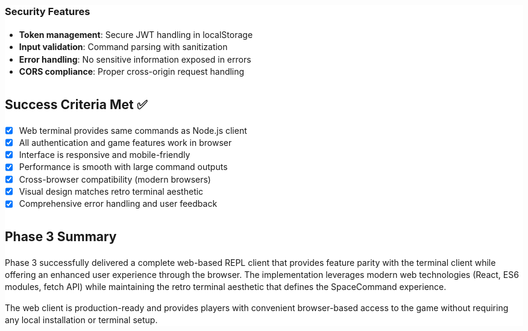 ### Security Features
- **Token management**: Secure JWT handling in localStorage
- **Input validation**: Command parsing with sanitization
- **Error handling**: No sensitive information exposed in errors
- **CORS compliance**: Proper cross-origin request handling

## Success Criteria Met ✅
- [x] Web terminal provides same commands as Node.js client
- [x] All authentication and game features work in browser
- [x] Interface is responsive and mobile-friendly
- [x] Performance is smooth with large command outputs
- [x] Cross-browser compatibility (modern browsers)
- [x] Visual design matches retro terminal aesthetic
- [x] Comprehensive error handling and user feedback

## Phase 3 Summary
Phase 3 successfully delivered a complete web-based REPL client that provides feature parity with the terminal client while offering an enhanced user experience through the browser. The implementation leverages modern web technologies (React, ES6 modules, fetch API) while maintaining the retro terminal aesthetic that defines the SpaceCommand experience.

The web client is production-ready and provides players with convenient browser-based access to the game without requiring any local installation or terminal setup.